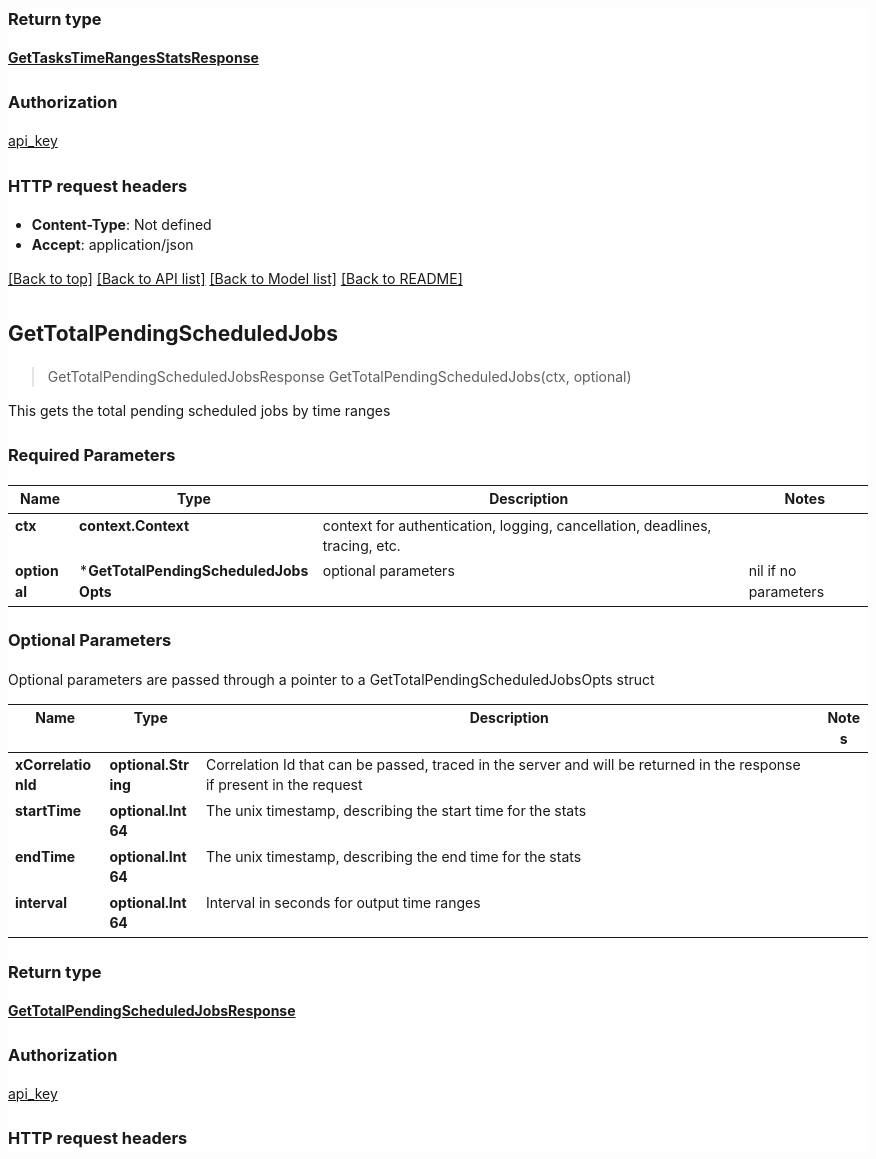 ### Return type

[**GetTasksTimeRangesStatsResponse**](GetTasksTimeRangesStatsResponse.md)

### Authorization

[api_key](../README.md#api_key)

### HTTP request headers

- **Content-Type**: Not defined
- **Accept**: application/json

[[Back to top]](#) [[Back to API list]](../README.md#documentation-for-api-endpoints)
[[Back to Model list]](../README.md#documentation-for-models)
[[Back to README]](../README.md)


## GetTotalPendingScheduledJobs

> GetTotalPendingScheduledJobsResponse GetTotalPendingScheduledJobs(ctx, optional)

This gets the total pending scheduled jobs by time ranges

### Required Parameters


Name | Type | Description  | Notes
------------- | ------------- | ------------- | -------------
**ctx** | **context.Context** | context for authentication, logging, cancellation, deadlines, tracing, etc.
 **optional** | ***GetTotalPendingScheduledJobsOpts** | optional parameters | nil if no parameters

### Optional Parameters

Optional parameters are passed through a pointer to a GetTotalPendingScheduledJobsOpts struct


Name | Type | Description  | Notes
------------- | ------------- | ------------- | -------------
 **xCorrelationId** | **optional.String**| Correlation Id that can be passed, traced in the server and will be returned in the response if present in the request | 
 **startTime** | **optional.Int64**| The unix timestamp, describing the start time for the stats | 
 **endTime** | **optional.Int64**| The unix timestamp, describing the end time for the stats | 
 **interval** | **optional.Int64**| Interval in seconds for output time ranges | 

### Return type

[**GetTotalPendingScheduledJobsResponse**](GetTotalPendingScheduledJobsResponse.md)

### Authorization

[api_key](../README.md#api_key)

### HTTP request headers
